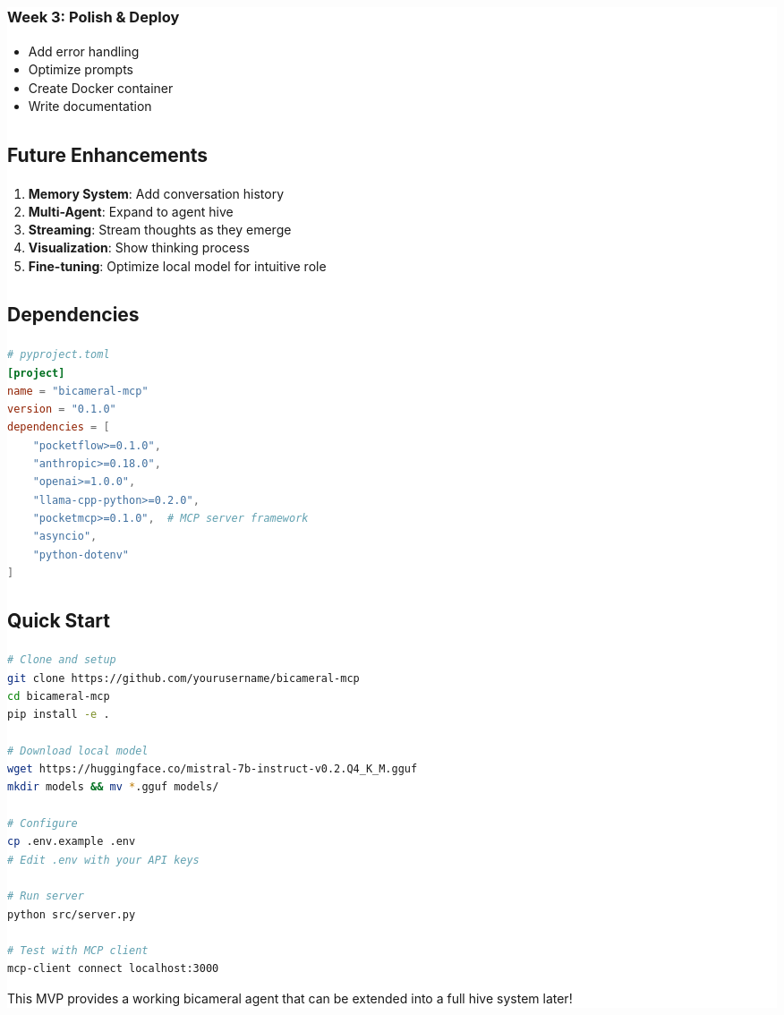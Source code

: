 ### Week 3: Polish & Deploy
- Add error handling
- Optimize prompts
- Create Docker container
- Write documentation

## Future Enhancements

1. **Memory System**: Add conversation history
2. **Multi-Agent**: Expand to agent hive
3. **Streaming**: Stream thoughts as they emerge
4. **Visualization**: Show thinking process
5. **Fine-tuning**: Optimize local model for intuitive role

## Dependencies

```toml
# pyproject.toml
[project]
name = "bicameral-mcp"
version = "0.1.0"
dependencies = [
    "pocketflow>=0.1.0",
    "anthropic>=0.18.0",
    "openai>=1.0.0",
    "llama-cpp-python>=0.2.0",
    "pocketmcp>=0.1.0",  # MCP server framework
    "asyncio",
    "python-dotenv"
]
```

## Quick Start

```bash
# Clone and setup
git clone https://github.com/yourusername/bicameral-mcp
cd bicameral-mcp
pip install -e .

# Download local model
wget https://huggingface.co/mistral-7b-instruct-v0.2.Q4_K_M.gguf
mkdir models && mv *.gguf models/

# Configure
cp .env.example .env
# Edit .env with your API keys

# Run server
python src/server.py

# Test with MCP client
mcp-client connect localhost:3000
```

This MVP provides a working bicameral agent that can be extended into a full hive system later!